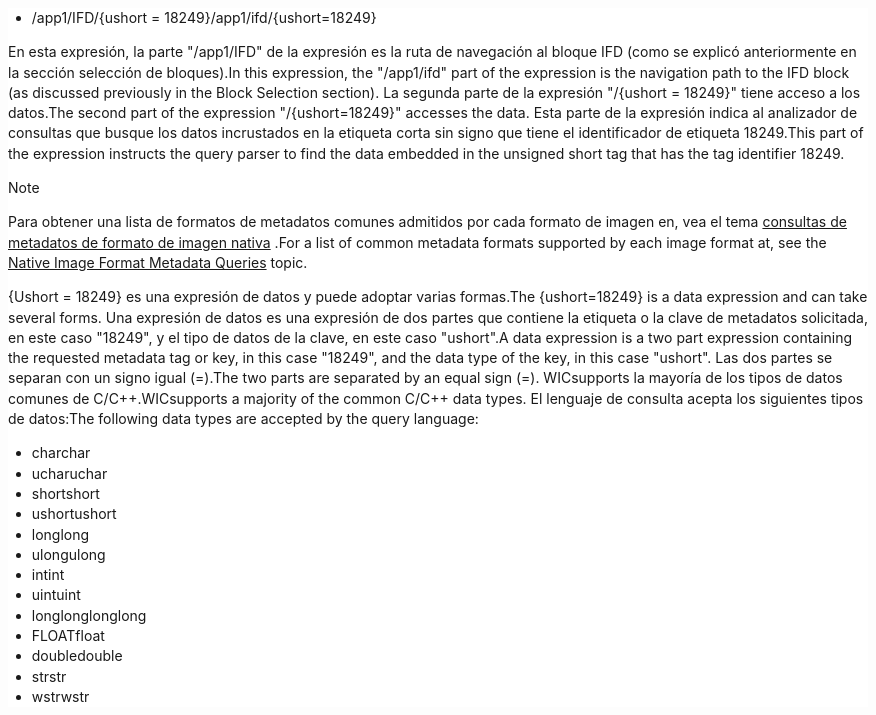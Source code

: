 -   <span data-ttu-id="0c710-191">/app1/IFD/{ushort = 18249}</span><span class="sxs-lookup"><span data-stu-id="0c710-191">/app1/ifd/{ushort=18249}</span></span>

<span data-ttu-id="0c710-192">En esta expresión, la parte "/app1/IFD" de la expresión es la ruta de navegación al bloque IFD (como se explicó anteriormente en la sección selección de bloques).</span><span class="sxs-lookup"><span data-stu-id="0c710-192">In this expression, the "/app1/ifd" part of the expression is the navigation path to the IFD block (as discussed previously in the Block Selection section).</span></span> <span data-ttu-id="0c710-193">La segunda parte de la expresión "/{ushort = 18249}" tiene acceso a los datos.</span><span class="sxs-lookup"><span data-stu-id="0c710-193">The second part of the expression "/{ushort=18249}" accesses the data.</span></span> <span data-ttu-id="0c710-194">Esta parte de la expresión indica al analizador de consultas que busque los datos incrustados en la etiqueta corta sin signo que tiene el identificador de etiqueta 18249.</span><span class="sxs-lookup"><span data-stu-id="0c710-194">This part of the expression instructs the query parser to find the data embedded in the unsigned short tag that has the tag identifier 18249.</span></span>

> [!Note]  
> <span data-ttu-id="0c710-195">Para obtener una lista de formatos de metadatos comunes admitidos por cada formato de imagen en, vea el tema [consultas de metadatos de formato de imagen nativa](-wic-native-image-format-metadata-queries.md) .</span><span class="sxs-lookup"><span data-stu-id="0c710-195">For a list of common metadata formats supported by each image format at, see the [Native Image Format Metadata Queries](-wic-native-image-format-metadata-queries.md) topic.</span></span>

 

<span data-ttu-id="0c710-196">{Ushort = 18249} es una expresión de datos y puede adoptar varias formas.</span><span class="sxs-lookup"><span data-stu-id="0c710-196">The {ushort=18249} is a data expression and can take several forms.</span></span> <span data-ttu-id="0c710-197">Una expresión de datos es una expresión de dos partes que contiene la etiqueta o la clave de metadatos solicitada, en este caso "18249", y el tipo de datos de la clave, en este caso "ushort".</span><span class="sxs-lookup"><span data-stu-id="0c710-197">A data expression is a two part expression containing the requested metadata tag or key, in this case "18249", and the data type of the key, in this case "ushort".</span></span> <span data-ttu-id="0c710-198">Las dos partes se separan con un signo igual (=).</span><span class="sxs-lookup"><span data-stu-id="0c710-198">The two parts are separated by an equal sign (=).</span></span> <span data-ttu-id="0c710-199">WICsupports la mayoría de los tipos de datos comunes de C/C++.</span><span class="sxs-lookup"><span data-stu-id="0c710-199">WICsupports a majority of the common C/C++ data types.</span></span> <span data-ttu-id="0c710-200">El lenguaje de consulta acepta los siguientes tipos de datos:</span><span class="sxs-lookup"><span data-stu-id="0c710-200">The following data types are accepted by the query language:</span></span>

-   <span data-ttu-id="0c710-201">char</span><span class="sxs-lookup"><span data-stu-id="0c710-201">char</span></span>
-   <span data-ttu-id="0c710-202">uchar</span><span class="sxs-lookup"><span data-stu-id="0c710-202">uchar</span></span>
-   <span data-ttu-id="0c710-203">short</span><span class="sxs-lookup"><span data-stu-id="0c710-203">short</span></span>
-   <span data-ttu-id="0c710-204">ushort</span><span class="sxs-lookup"><span data-stu-id="0c710-204">ushort</span></span>
-   <span data-ttu-id="0c710-205">long</span><span class="sxs-lookup"><span data-stu-id="0c710-205">long</span></span>
-   <span data-ttu-id="0c710-206">ulong</span><span class="sxs-lookup"><span data-stu-id="0c710-206">ulong</span></span>
-   <span data-ttu-id="0c710-207">int</span><span class="sxs-lookup"><span data-stu-id="0c710-207">int</span></span>
-   <span data-ttu-id="0c710-208">uint</span><span class="sxs-lookup"><span data-stu-id="0c710-208">uint</span></span>
-   <span data-ttu-id="0c710-209">longlong</span><span class="sxs-lookup"><span data-stu-id="0c710-209">longlong</span></span>
-   <span data-ttu-id="0c710-210">FLOAT</span><span class="sxs-lookup"><span data-stu-id="0c710-210">float</span></span>
-   <span data-ttu-id="0c710-211">double</span><span class="sxs-lookup"><span data-stu-id="0c710-211">double</span></span>
-   <span data-ttu-id="0c710-212">str</span><span class="sxs-lookup"><span data-stu-id="0c710-212">str</span></span>
-   <span data-ttu-id="0c710-213">wstr</span><span class="sxs-lookup"><span data-stu-id="0c710-213">wstr</span></span>
